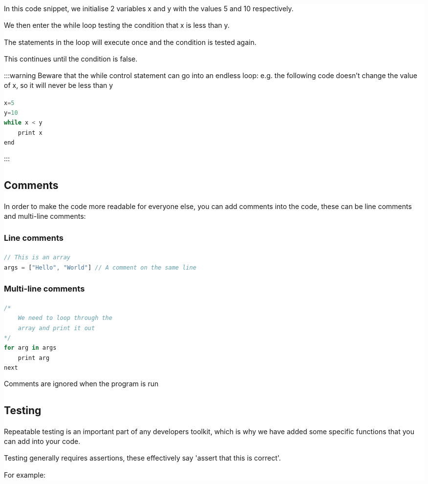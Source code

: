 In this code snippet, we initialise 2 variables x and y with the values 5 and 10 respectively.

We then enter the while loop testing the condition that x is less than y.

The statements in the loop will execute once and the condition is tested again.

This continues until the condition is false.

:::warning
Beware that the while control statement can go into an endless loop: e.g. the following code doesn’t change the value of x, so it will never be less than y

```js
x=5  
y=10  
while x < y  
    print x  
end
```

:::


## Comments

In order to make the code more readable for everyone else, you can add comments into the code, these can be line comments and multi-line comments:

### Line comments

```js
// This is an array
args = ["Hello", "World"] // A comment on the same line
```

### Multi-line comments

```js
/*
    We need to loop through the
    array and print it out
*/
for arg in args
    print arg
next
```

Comments are ignored when the program is run

## Testing
Repeatable testing is an important part of any developers toolkit, which is why we have added some specific functions that you can add into your code.

Testing generally requires assertions, these effectively say 'assert that this is correct'.

For example:

